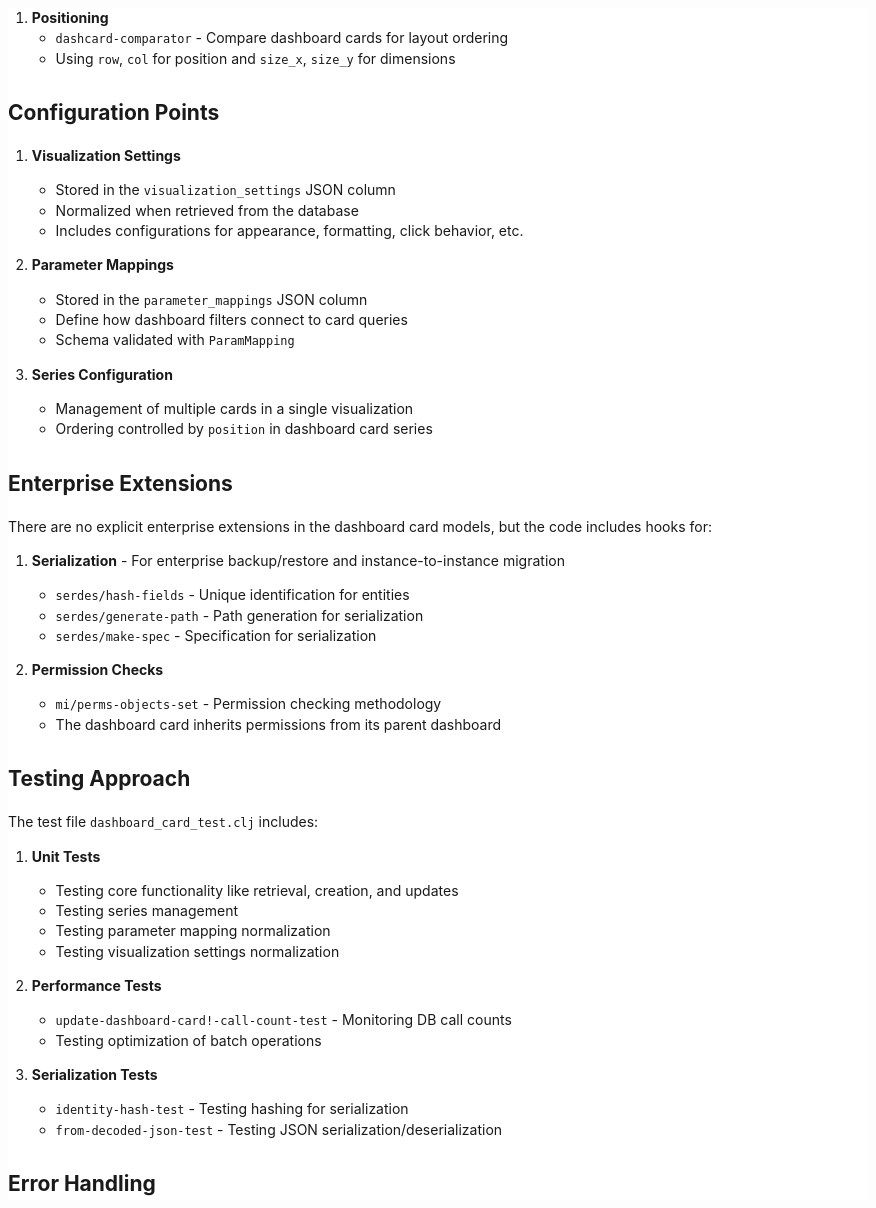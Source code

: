 1. **Positioning**
   - `dashcard-comparator` - Compare dashboard cards for layout ordering
   - Using `row`, `col` for position and `size_x`, `size_y` for dimensions

## Configuration Points

1. **Visualization Settings**
   - Stored in the `visualization_settings` JSON column
   - Normalized when retrieved from the database
   - Includes configurations for appearance, formatting, click behavior, etc.

2. **Parameter Mappings**
   - Stored in the `parameter_mappings` JSON column
   - Define how dashboard filters connect to card queries
   - Schema validated with `ParamMapping`

3. **Series Configuration**
   - Management of multiple cards in a single visualization
   - Ordering controlled by `position` in dashboard card series

## Enterprise Extensions

There are no explicit enterprise extensions in the dashboard card models, but the code includes hooks for:

1. **Serialization** - For enterprise backup/restore and instance-to-instance migration
   - `serdes/hash-fields` - Unique identification for entities
   - `serdes/generate-path` - Path generation for serialization
   - `serdes/make-spec` - Specification for serialization

2. **Permission Checks**
   - `mi/perms-objects-set` - Permission checking methodology
   - The dashboard card inherits permissions from its parent dashboard

## Testing Approach

The test file `dashboard_card_test.clj` includes:

1. **Unit Tests**
   - Testing core functionality like retrieval, creation, and updates
   - Testing series management
   - Testing parameter mapping normalization
   - Testing visualization settings normalization

2. **Performance Tests**
   - `update-dashboard-card!-call-count-test` - Monitoring DB call counts
   - Testing optimization of batch operations

3. **Serialization Tests**
   - `identity-hash-test` - Testing hashing for serialization
   - `from-decoded-json-test` - Testing JSON serialization/deserialization

## Error Handling
